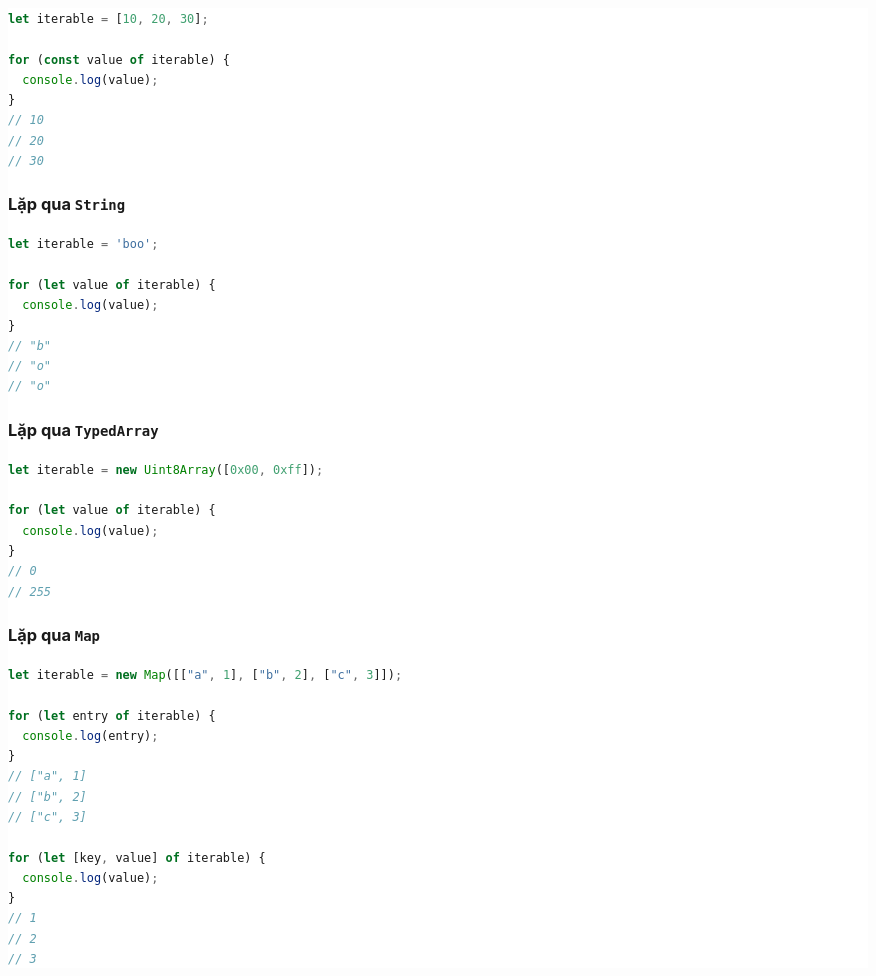 ```js
let iterable = [10, 20, 30];

for (const value of iterable) {
  console.log(value);
}
// 10
// 20
// 30
```

### Lặp qua `String`

```js
let iterable = 'boo';

for (let value of iterable) {
  console.log(value);
}
// "b"
// "o"
// "o"
```

### Lặp qua `TypedArray`

```js
let iterable = new Uint8Array([0x00, 0xff]);

for (let value of iterable) {
  console.log(value);
}
// 0
// 255
```

### Lặp qua `Map`

```js
let iterable = new Map([["a", 1], ["b", 2], ["c", 3]]);

for (let entry of iterable) {
  console.log(entry);
}
// ["a", 1]
// ["b", 2]
// ["c", 3]

for (let [key, value] of iterable) {
  console.log(value);
}
// 1
// 2
// 3
```
